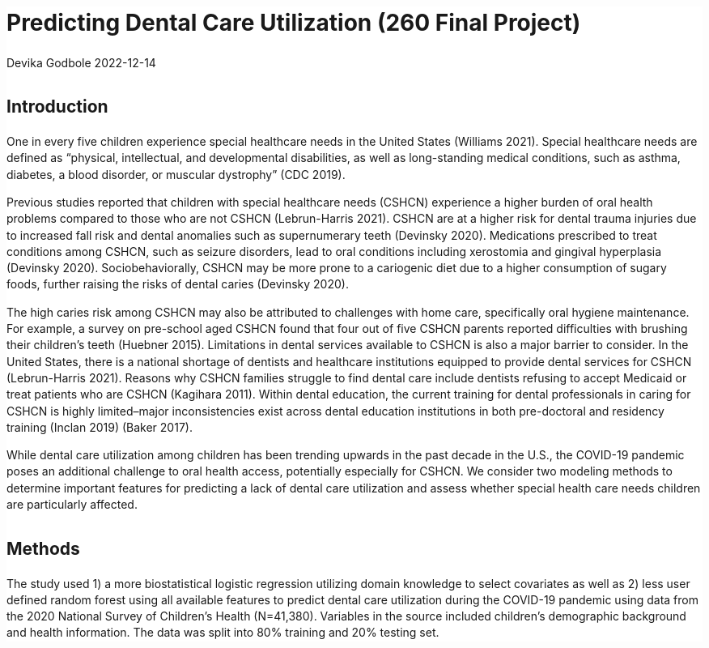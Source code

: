 Predicting Dental Care Utilization (260 Final Project)
================
Devika Godbole
2022-12-14

## Introduction

One in every five children experience special healthcare needs in the
United States (Williams 2021). Special healthcare needs are defined as
“physical, intellectual, and developmental disabilities, as well as
long-standing medical conditions, such as asthma, diabetes, a blood
disorder, or muscular dystrophy” (CDC 2019).

Previous studies reported that children with special healthcare needs
(CSHCN) experience a higher burden of oral health problems compared to
those who are not CSHCN (Lebrun-Harris 2021). CSHCN are at a higher risk
for dental trauma injuries due to increased fall risk and dental
anomalies such as supernumerary teeth (Devinsky 2020). Medications
prescribed to treat conditions among CSHCN, such as seizure disorders,
lead to oral conditions including xerostomia and gingival hyperplasia
(Devinsky 2020). Sociobehaviorally, CSHCN may be more prone to a
cariogenic diet due to a higher consumption of sugary foods, further
raising the risks of dental caries (Devinsky 2020).

The high caries risk among CSHCN may also be attributed to challenges
with home care, specifically oral hygiene maintenance. For example, a
survey on pre-school aged CSHCN found that four out of five CSHCN
parents reported difficulties with brushing their children’s teeth
(Huebner 2015). Limitations in dental services available to CSHCN is
also a major barrier to consider. In the United States, there is a
national shortage of dentists and healthcare institutions equipped to
provide dental services for CSHCN (Lebrun-Harris 2021). Reasons why
CSHCN families struggle to find dental care include dentists refusing to
accept Medicaid or treat patients who are CSHCN (Kagihara 2011). Within
dental education, the current training for dental professionals in
caring for CSHCN is highly limited–major inconsistencies exist across
dental education institutions in both pre-doctoral and residency
training (Inclan 2019) (Baker 2017).

While dental care utilization among children has been trending upwards
in the past decade in the U.S., the COVID-19 pandemic poses an
additional challenge to oral health access, potentially especially for
CSHCN. We consider two modeling methods to determine important features
for predicting a lack of dental care utilization and assess whether
special health care needs children are particularly affected.

## Methods

The study used 1) a more biostatistical logistic regression utilizing
domain knowledge to select covariates as well as 2) less user defined
random forest using all available features to predict dental care
utilization during the COVID-19 pandemic using data from the 2020
National Survey of Children’s Health (N=41,380). Variables in the source
included children’s demographic background and health information. The
data was split into 80% training and 20% testing set.
